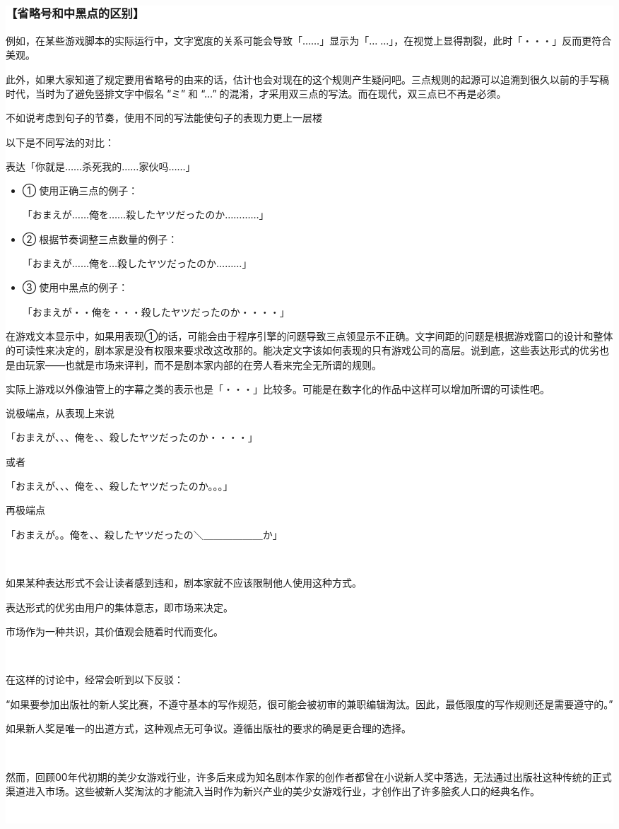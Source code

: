 ### 【省略号和中黑点的区别】

例如，在某些游戏脚本的实际运行中，文字宽度的关系可能会导致「……」显示为「… …」，在视觉上显得割裂，此时「・・・」反而更符合美观。


此外，如果大家知道了规定要用省略号的由来的话，估计也会对现在的这个规则产生疑问吧。三点规则的起源可以追溯到很久以前的手写稿时代，当时为了避免竖排文字中假名 “ミ” 和 “…” 的混淆，才采用双三点的写法。而在现代，双三点已不再是必须。

不如说考虑到句子的节奏，使用不同的写法能使句子的表现力更上一层楼

以下是不同写法的对比：

表达「你就是……杀死我的……家伙吗……」

- ① 使用正确三点的例子：

	「おまえが……俺を……殺したヤツだったのか…………」

- ② 根据节奏调整三点数量的例子：

	「おまえが……俺を…殺したヤツだったのか………」

- ③ 使用中黑点的例子：

	「おまえが・・俺を・・・殺したヤツだったのか・・・・」

在游戏文本显示中，如果用表现①的话，可能会由于程序引擎的问题导致三点领显示不正确。文字间距的问题是根据游戏窗口的设计和整体的可读性来决定的，剧本家是没有权限来要求改这改那的。能决定文字该如何表现的只有游戏公司的高层。说到底，这些表达形式的优劣也是由玩家——也就是市场来评判，而不是剧本家内部的在旁人看来完全无所谓的规则。

实际上游戏以外像油管上的字幕之类的表示也是「・・・」比较多。可能是在数字化的作品中这样可以增加所谓的可读性吧。



说极端点，从表现上来说

「おまえが、、、俺を、、殺したヤツだったのか・・・・」

或者

「おまえが、、、俺を、、殺したヤツだったのか。。。」

再极端点

「おまえが。。俺を、、殺したヤツだったの＼＿＿＿＿＿＿か」

 

如果某种表达形式不会让读者感到违和，剧本家就不应该限制他人使用这种方式。

表达形式的优劣由用户的集体意志，即市场来决定。

市场作为一种共识，其价值观会随着时代而变化。

 

在这样的讨论中，经常会听到以下反驳：

“如果要参加出版社的新人奖比赛，不遵守基本的写作规范，很可能会被初审的兼职编辑淘汰。因此，最低限度的写作规则还是需要遵守的。”

如果新人奖是唯一的出道方式，这种观点无可争议。遵循出版社的要求的确是更合理的选择。

 

然而，回顾00年代初期的美少女游戏行业，许多后来成为知名剧本作家的创作者都曾在小说新人奖中落选，无法通过出版社这种传统的正式渠道进入市场。这些被新人奖淘汰的才能流入当时作为新兴产业的美少女游戏行业，才创作出了许多脍炙人口的经典名作。

 